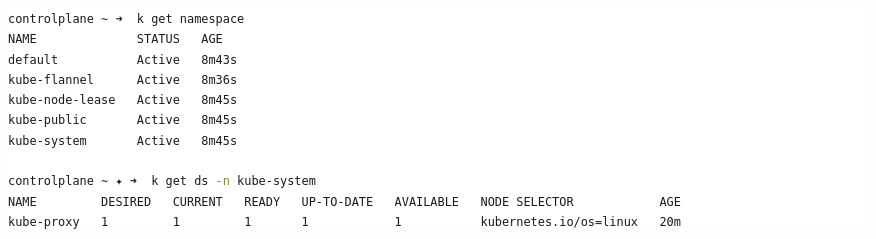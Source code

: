 ```bash
controlplane ~ ➜  k get namespace
NAME              STATUS   AGE
default           Active   8m43s
kube-flannel      Active   8m36s
kube-node-lease   Active   8m45s
kube-public       Active   8m45s
kube-system       Active   8m45s

controlplane ~ ✦ ➜  k get ds -n kube-system
NAME         DESIRED   CURRENT   READY   UP-TO-DATE   AVAILABLE   NODE SELECTOR            AGE
kube-proxy   1         1         1       1            1           kubernetes.io/os=linux   20m
```


